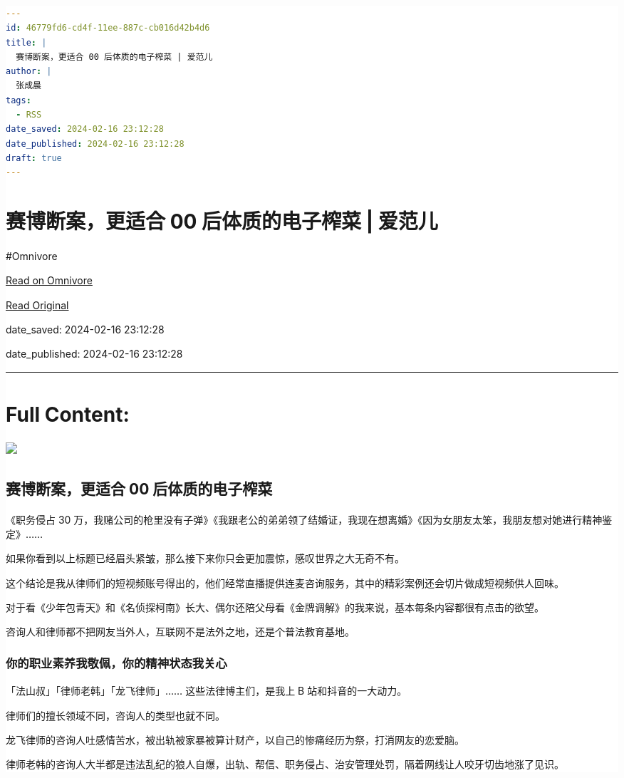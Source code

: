 ```yaml
---
id: 46779fd6-cd4f-11ee-887c-cb016d42b4d6
title: |
  赛博断案，更适合 00 后体质的电子榨菜 | 爱范儿
author: |
  张成晨
tags:
  - RSS
date_saved: 2024-02-16 23:12:28
date_published: 2024-02-16 23:12:28
draft: true
---
```


# 赛博断案，更适合 00 后体质的电子榨菜 | 爱范儿
#Omnivore

[Read on Omnivore](https://omnivore.app/me/00-18db5618f3a)

[Read Original](https://www.ifanr.com/1575425)

date_saved: 2024-02-16 23:12:28

date_published: 2024-02-16 23:12:28

--- 

# Full Content: 

![](https://proxy-prod.omnivore-image-cache.app/0x0,st5-QyLjgxEe5vQ4FlF-s1mfLQJYPTEkKtE-xlw-2P2Y/https://s3.ifanr.com/wp-content/uploads/2024/02/feng.jpg!720) 

## 赛博断案，更适合 00 后体质的电子榨菜

《职务侵占 30 万，我赌公司的枪里没有子弹》《我跟老公的弟弟领了结婚证，我现在想离婚》《因为女朋友太笨，我朋友想对她进行精神鉴定》……

如果你看到以上标题已经眉头紧皱，那么接下来你只会更加震惊，感叹世界之大无奇不有。

这个结论是我从律师们的短视频账号得出的，他们经常直播提供连麦咨询服务，其中的精彩案例还会切片做成短视频供人回味。

对于看《少年包青天》和《名侦探柯南》长大、偶尔还陪父母看《金牌调解》的我来说，基本每条内容都很有点击的欲望。

咨询人和律师都不把网友当外人，互联网不是法外之地，还是个普法教育基地。

### 你的职业素养我敬佩，你的精神状态我关心

「法山叔」「律师老韩」「龙飞律师」…… 这些法律博主们，是我上 B 站和抖音的一大动力。

律师们的擅长领域不同，咨询人的类型也就不同。

龙飞律师的咨询人吐感情苦水，被出轨被家暴被算计财产，以自己的惨痛经历为祭，打消网友的恋爱脑。

律师老韩的咨询人大半都是违法乱纪的狼人自爆，出轨、帮信、职务侵占、治安管理处罚，隔着网线让人咬牙切齿地涨了见识。

